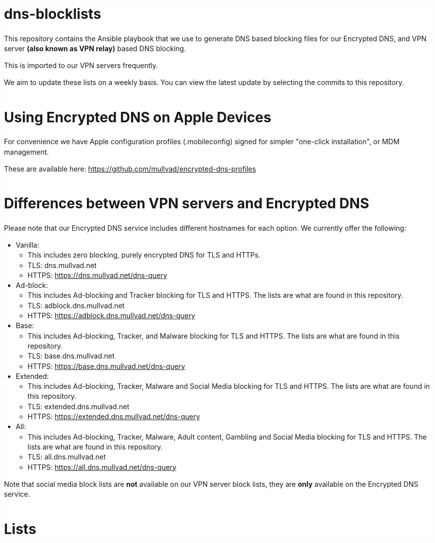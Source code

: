 # dns-blocklists

This repository contains the Ansible playbook that we use to generate DNS based blocking files for our Encrypted DNS, and VPN server __(also known as VPN relay)__ based DNS blocking.

This is imported to our VPN servers frequently.

We aim to update these lists on a weekly basis. You can view the latest update by selecting the commits to this repository.

# Using Encrypted DNS on Apple Devices

For convenience we have Apple configuration profiles (.mobileconfig) signed for simpler "one-click installation", or MDM management.

These are available here: https://github.com/mullvad/encrypted-dns-profiles

# Differences between VPN servers and Encrypted DNS

Please note that our Encrypted DNS service includes different hostnames for each option. We currently offer the following:
- Vanilla:
  - This includes zero blocking, purely encrypted DNS for TLS and HTTPs.
  - TLS: dns.mullvad.net
  - HTTPS: https://dns.mullvad.net/dns-query
- Ad-block:
  - This includes Ad-blocking and Tracker blocking for TLS and HTTPS. The lists are what are found in this repository.
  - TLS: adblock.dns.mullvad.net
  - HTTPS: https://adblock.dns.mullvad.net/dns-query
- Base:
  - This includes Ad-blocking, Tracker, and Malware blocking for TLS and HTTPS. The lists are what are found in this repository.
  - TLS: base.dns.mullvad.net
  - HTTPS: https://base.dns.mullvad.net/dns-query  
- Extended:
  - This includes Ad-blocking, Tracker, Malware and Social Media blocking for TLS and HTTPS. The lists are what are found in this repository.
  - TLS: extended.dns.mullvad.net
  - HTTPS: https://extended.dns.mullvad.net/dns-query
- All:
  - This includes Ad-blocking, Tracker, Malware, Adult content, Gambling and Social Media blocking for TLS and HTTPS. The lists are what are found in this repository.
  - TLS: all.dns.mullvad.net
  - HTTPS: https://all.dns.mullvad.net/dns-query

Note that social media block lists are **not** available on our VPN server block lists, they are **only** available on the Encrypted DNS service.

# Lists
